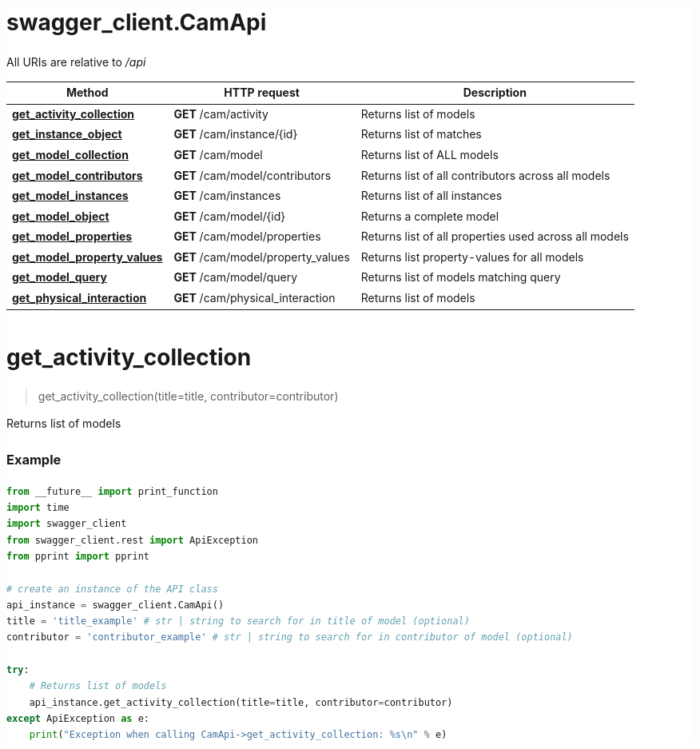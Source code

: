 # swagger_client.CamApi

All URIs are relative to */api*

Method | HTTP request | Description
------------- | ------------- | -------------
[**get_activity_collection**](CamApi.md#get_activity_collection) | **GET** /cam/activity | Returns list of models
[**get_instance_object**](CamApi.md#get_instance_object) | **GET** /cam/instance/{id} | Returns list of matches
[**get_model_collection**](CamApi.md#get_model_collection) | **GET** /cam/model | Returns list of ALL models
[**get_model_contributors**](CamApi.md#get_model_contributors) | **GET** /cam/model/contributors | Returns list of all contributors across all models
[**get_model_instances**](CamApi.md#get_model_instances) | **GET** /cam/instances | Returns list of all instances
[**get_model_object**](CamApi.md#get_model_object) | **GET** /cam/model/{id} | Returns a complete model
[**get_model_properties**](CamApi.md#get_model_properties) | **GET** /cam/model/properties | Returns list of all properties used across all models
[**get_model_property_values**](CamApi.md#get_model_property_values) | **GET** /cam/model/property_values | Returns list property-values for all models
[**get_model_query**](CamApi.md#get_model_query) | **GET** /cam/model/query | Returns list of models matching query
[**get_physical_interaction**](CamApi.md#get_physical_interaction) | **GET** /cam/physical_interaction | Returns list of models

# **get_activity_collection**
> get_activity_collection(title=title, contributor=contributor)

Returns list of models

### Example
```python
from __future__ import print_function
import time
import swagger_client
from swagger_client.rest import ApiException
from pprint import pprint

# create an instance of the API class
api_instance = swagger_client.CamApi()
title = 'title_example' # str | string to search for in title of model (optional)
contributor = 'contributor_example' # str | string to search for in contributor of model (optional)

try:
    # Returns list of models
    api_instance.get_activity_collection(title=title, contributor=contributor)
except ApiException as e:
    print("Exception when calling CamApi->get_activity_collection: %s\n" % e)
```
